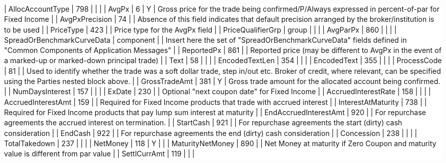 | AllocAccountType                | 798       |       |                                                                                                                                |
| AvgPx                           | 6         |   Y   | Gross price for the trade being confirmed/P/Always expressed in percent-of-par for Fixed Income                                                                                                                               |
| AvgPxPrecision                  | 74        |       | Absence of this field indicates that default precision arranged by the broker/institution is to be used                                                                                                                               |
| PriceType                       | 423       |       | Price type for the AvgPx field                                                                                                                               |
| PriceQualifierGrp               | group     |       |                                                                                                                                |
| AvgParPx                        | 860       |       |                                                                                                                                |
| SpreadOrBenchmarkCurveData      | component |       | Insert here the set of "SpreadOrBenchmarkCurveData" fields defined in "Common Components of Application Messages"                                                                                                                               |
| ReportedPx                      | 861       |       | Reported price (may be different to AvgPx in the event of a marked-up or marked-down principal trade)                                                                                                                               |
| Text                            | 58        |       |                                                                                                                                |
| EncodedTextLen                  | 354       |       |                                                                                                                                |
| EncodedText                     | 355       |       |                                                                                                                                |
| ProcessCode                     | 81        |       | Used to identify whether the trade was a soft dollar trade, step in/out etc. Broker of credit, where relevant, can be specified using the Parties nested block above.                                                                                                                               |
| GrossTradeAmt                   | 381       |   Y   | Gross trade amount for the allocated account being confirmed.                                                                                                                               |
| NumDaysInterest                 | 157       |       |                                                                                                                                |
| ExDate                          | 230       |       | Optional "next coupon date" for Fixed Income                                                                                                                               |
| AccruedInterestRate             | 158       |       |                                                                                                                                |
| AccruedInterestAmt              | 159       |       | Required for Fixed Income products that trade with accrued interest                                                                                                                               |
| InterestAtMaturity              | 738       |       | Required for Fixed Income products that pay lump sum interest at maturity                                                                                                                               |
| EndAccruedInterestAmt           | 920       |       | For repurchase agreements the accrued interest on termination.                                                                                                                               |
| StartCash                       | 921       |       | For repurchase agreements the start (dirty) cash consideration                                                                                                                               |
| EndCash                         | 922       |       | For repurchase agreements the end (dirty) cash consideration                                                                                                                               |
| Concession                      | 238       |       |                                                                                                                                |
| TotalTakedown                   | 237       |       |                                                                                                                                |
| NetMoney                        | 118       |   Y   |                                                                                                                                |
| MaturityNetMoney                | 890       |       | Net Money at maturity if Zero Coupon and maturity value is different from par value                                                                                                                               |
| SettlCurrAmt                    | 119       |       |                                                                                                                                |